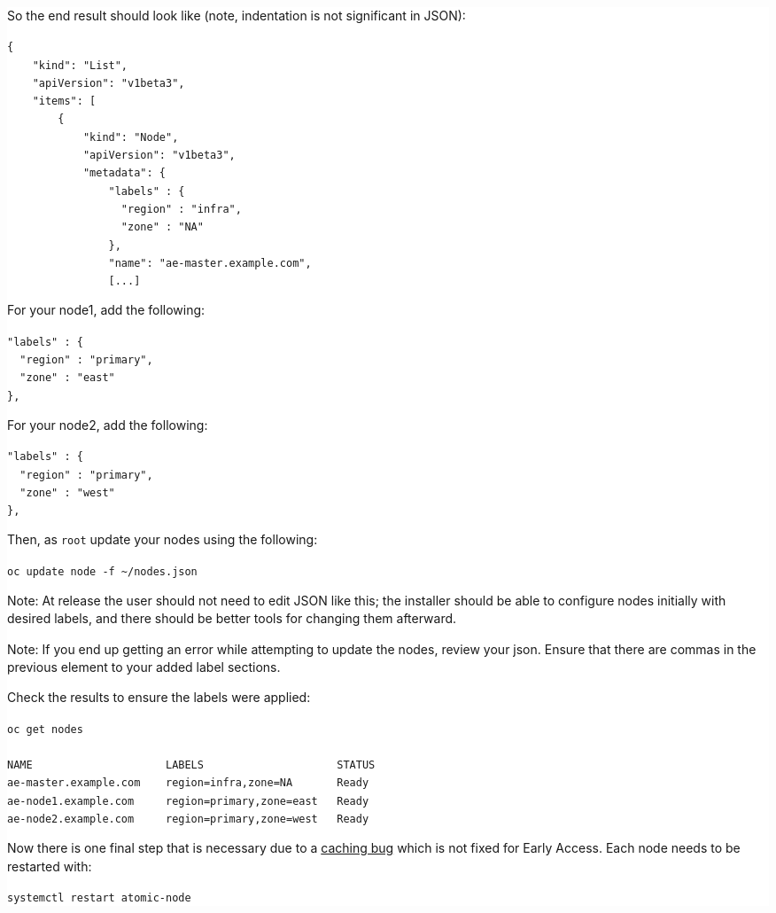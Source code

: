 So the end result should look like (note, indentation is not significant in JSON):

[//]: # (TODO: find out correct ipVersion)

    {
        "kind": "List",
        "apiVersion": "v1beta3",
        "items": [
            {
                "kind": "Node",
                "apiVersion": "v1beta3",
                "metadata": {
                    "labels" : {
                      "region" : "infra",
                      "zone" : "NA"
                    },
                    "name": "ae-master.example.com",
                    [...]


For your node1, add the following:

    "labels" : {
      "region" : "primary",
      "zone" : "east"
    },

For your node2, add the following:

    "labels" : {
      "region" : "primary",
      "zone" : "west"
    },

Then, as `root` update your nodes using the following:

    oc update node -f ~/nodes.json

Note: At release the user should not need to edit JSON like this; the
installer should be able to configure nodes initially with desired labels,
and there should be better tools for changing them afterward.

Note: If you end up getting an error while attempting to update the nodes, review your json. Ensure that there are commas in the previous element to your added label sections.

Check the results to ensure the labels were applied:

    oc get nodes

    NAME                     LABELS                     STATUS
    ae-master.example.com    region=infra,zone=NA       Ready
    ae-node1.example.com     region=primary,zone=east   Ready
    ae-node2.example.com     region=primary,zone=west   Ready

Now there is one final step that is necessary due to a [caching
bug](https://github.com/openshift/origin/issues/1727#issuecomment-94518311)
which is not fixed for Early Access. Each node needs to be restarted with:

[//]: # (TODO: check the service name)

    systemctl restart atomic-node


[//]: # (TODO: what is a correct subscription name???)
[//]: # (TODO: What are the right channels??)
[//]: # (TODO: Identify what is needed from rhel-server-7-ose-beta-rpms and what will be AE's equivalent)
[//]: # (TODO: check whether all of these are needed for this tutorial)
[//]: # (TODO: fix the git url)
[//]: # (TODO: check that ansible intaller will be ready)
[//]: # (TODO: provide ansible repo/branch and path)
[//]: # (TODO: fix the path)
[//]: # (TODO: check service nodes)
[//]: # (TODO: fix the /etc/openshift/master.yaml path)
[//]: # (TODO: Will we have something like docs.automic.org ?)
[//]: # (TODO: fix the /etc/openshift/master.yaml path)
[//]: # (TODO: check, what will be correct version of api)
[//]: # (TODO: /var/lib/openshift/openshift.local.certificates -> ???)
[//]: # (TODO: /var/lib/openshift/openshift.local.certificates -> ???)
[//]: # (TODO: set this to the right repository)
[//]: # (TODO: make a new hello-openshift image and correct "image" attr below)
[//]: # (TODO: get the right name of hello-openshift image)
[//]: # (TODO: openshift3_beta/ -> ???)
[//]: # (TODO: correct names, images and container IDs)
[//]: # (TODO: openshift3_beta/ -> ???)
[//]: # (TODO: openshift-snsible -> ???)
[//]: # (TODO: docs.openshift.org -> ???)
[//]: # (TODO: /etc/openshift/master.yaml -> ???)
[//]: # (TODO: /etc/openshift/scheduler.json -> ???)
[//]: # (TODO: /etc/openshift/ -> ???)
[//]: # (TODO: check the correct names of services)
[//]: # (TODO: check the apiVersion)
[//]: # (TODO: correct openshift3_beta/)
[//]: # (TODO: check the apiVersion)
[//]: # (TODO: rename openshift3_beta/)
[//]: # (TODO: AE -> Origin ???)
[//]: # (TODO: /var/lib/openshift/openshift.local.certiciates/openshift-router)
[//]: # (TODO: registry.access.redhat.com/openshift3_beta/ose-${component}:${version})
[//]: # (TODO: check the apiVersion)
[//]: # (TODO: cnahge items[3]['triggers']["from"]["name"])
[//]: # (TODO: cnahge items[3]['template']["controllerTemplate"]["podTemplate"]["desiredState"]["manifest"]["containers"]["image"])
[//]: # (TODO: check the name of imageStream)
[//]: # (TODO: check the image name - hello-openshift:latest)
[//]: # (TODO: fix the text "Hello OpenShift" after fixing the image)
[//]: # (TODO: fix the text)
[//]: # (TODO: fix ca path)
[//]: # (TODO: fix "Authentication required ... XXX" text)
[//]: # (TODO: fix image names)
[//]: # (TODO: docs.openshift.org -> docs.atomic.org ??)
[//]: # (TODO: What is it for in AE??)
[//]: # (TODO: Write some example how to use it since we don't have STI)
[//]: # (TODO: fix the ca path)
[//]: # (TODO: fix the image path)
[//]: # (TODO: fix image paths)
[//]: # (TODO: Missing template section)
[//]: # (TODO: Are templates instantiable without UI?)
[//]: # (TODO: update the wiring example so that it doesn't require STI)
[//]: # (TODO: update the rollback example so that it doens't require STI)
[//]: # (TODO: can EAP example be modified to not require STI??)
[//]: # (TODO: LDAP basic auth service requires STI - find a way around it)
[//]: # (TODO: change image names?)
[//]: # (TODO: change image names?)
[//]: # (TODO: ~/.config/openshift, ca paths)
[//]: # (TODO: /var/log/openshift -> ???)
[//]: # (TODO: /var/log/openshift -> ???)
[//]: # (TODO: /var/log/openshift -> ???)
[//]: # (TODO: openshift namespace ??)
[//]: # (TODO: apiVersion)
[//]: # (TODO: is OSEv3 some key that needs to be changed?)
[//]: # (TODO: make a new atomic-enterprise repo and move ansible configs there)
[//]: # (TODO: result["ansible_facts"]["openshift"])
[//]: # (TODO: use_openshift_sdn ??)
[//]: # (TODO: take care of openshift* variables)
[//]: # (TODO: openshift security groups??)
[//]: # (TODO: change openshift user)
[//]: # (TODO: make this relevant to Atomic Enterprise)
[//]: # (TODO: fix ca cert path)
[//]: # (TODO: update the text with correct output)